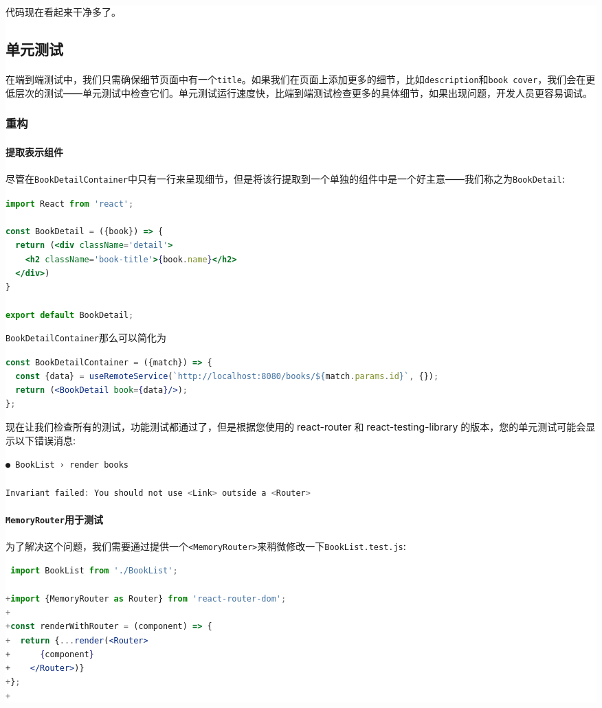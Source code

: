 代码现在看起来干净多了。

## 单元测试

在端到端测试中，我们只需确保细节页面中有一个`title`。如果我们在页面上添加更多的细节，比如`description`和`book cover`，我们会在更低层次的测试——单元测试中检查它们。单元测试运行速度快，比端到端测试检查更多的具体细节，如果出现问题，开发人员更容易调试。

### 重构

#### 提取表示组件

尽管在`BookDetailContainer`中只有一行来呈现细节，但是将该行提取到一个单独的组件中是一个好主意——我们称之为`BookDetail`:

```jsx
import React from 'react';

const BookDetail = ({book}) => {
  return (<div className='detail'>
    <h2 className='book-title'>{book.name}</h2>
  </div>)
}

export default BookDetail;

```

`BookDetailContainer`那么可以简化为

```jsx
const BookDetailContainer = ({match}) => {
  const {data} = useRemoteService(`http://localhost:8080/books/${match.params.id}`, {});
  return (<BookDetail book={data}/>);
};

```

现在让我们检查所有的测试，功能测试都通过了，但是根据您使用的 react-router 和 react-testing-library 的版本，您的单元测试可能会显示以下错误消息:

```jsx
● BookList › render books

Invariant failed: You should not use <Link> outside a <Router>

```

#### `MemoryRouter`用于测试

为了解决这个问题，我们需要通过提供一个`<MemoryRouter>`来稍微修改一下`BookList.test.js`:

```jsx
 import BookList from './BookList';

+import {MemoryRouter as Router} from 'react-router-dom';
+
+const renderWithRouter = (component) => {
+  return {...render(<Router>
+      {component}
+    </Router>)}
+};
+

```
